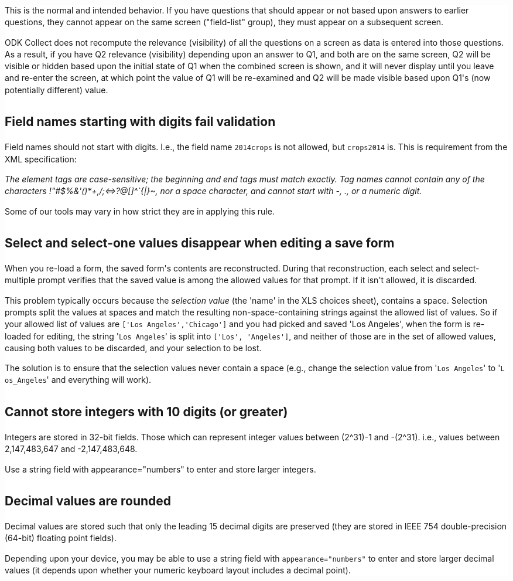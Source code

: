 This is the normal and intended behavior. If you have questions that should appear or not based upon answers to earlier questions, they cannot appear on the same screen ("field-list" group), they must appear on a subsequent screen.

ODK Collect does not recompute the relevance (visibility) of all the questions on a screen as data is entered into those questions. As a result, if you have Q2 relevance (visibility) depending upon an answer to Q1, and both are on the same screen, Q2 will be visible or hidden based upon the initial state of Q1 when the combined screen is shown, and it will never display until you leave and re-enter the screen, at which point the value of Q1 will be re-examined and Q2 will be made visible based upon Q1's (now potentially different) value.

## Field names starting with digits fail validation

Field names should not start with digits. I.e., the field name `2014crops` is not allowed, but `crops2014` is. This is requirement from the XML specification:

_The element tags are case-sensitive; the beginning and end tags must match exactly. Tag names cannot contain any of the characters !"#$%&'()*+,/;<=>?@[\]^`{|}~, nor a space character, and cannot start with -, ., or a numeric digit._

Some of our tools may vary in how strict they are in applying this rule.

## Select and select-one values disappear when editing a save form

When you re-load a form, the saved form's contents are reconstructed. During that reconstruction, each select and select-multiple prompt verifies that the saved value is among the allowed values for that prompt. If it isn't allowed, it is discarded.

This problem typically occurs because the _selection value_ (the 'name' in the XLS choices sheet), contains a space. Selection prompts split the values at spaces and match the resulting non-space-containing strings against the allowed list of values. So if your allowed list of values are `['Los Angeles','Chicago']` and you had picked and saved 'Los Angeles', when the form is re-loaded for editing, the string '`Los Angeles`' is split into `['Los', 'Angeles']`, and neither of those are in the set of allowed values, causing both values to be discarded, and your selection to be lost.

The solution is to ensure that the selection values never contain a space (e.g., change the selection value from '`Los Angeles`' to '`Los_Angeles`' and everything will work).

## Cannot store integers with 10 digits (or greater)

Integers are stored in 32-bit fields. Those which can represent integer values between (2^31)-1 and -(2^31). i.e., values between 2,147,483,647 and -2,147,483,648.

Use a string field with appearance="numbers" to enter and store larger integers.

## Decimal values are rounded

Decimal values are stored such that only the leading 15 decimal digits are preserved (they are stored in IEEE 754 double-precision (64-bit) floating point fields).

Depending upon your device, you may be able to use a string field with `appearance="numbers"` to enter and store larger decimal values (it depends upon whether your numeric keyboard layout includes a decimal point).
